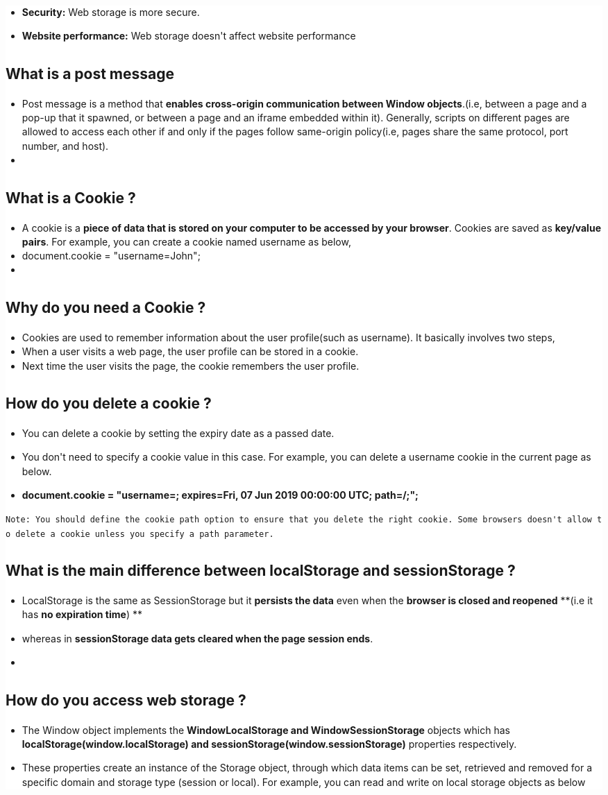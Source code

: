 -  **Security:** Web storage is more secure.
  
-  **Website performance:** Web storage doesn't affect website performance
  
## What is a post message

  -  Post message is a method that **enables cross-origin communication between Window objects**.(i.e, between a page and a pop-up that it spawned, or between a page and an iframe embedded within it). Generally, scripts on different pages are allowed to access each other if and only if the pages follow same-origin policy(i.e, pages share the same protocol, port number, and host).
  -  
## What is a Cookie ?
- A cookie is a **piece of data that is stored on your computer to be accessed by your browser**. Cookies are saved as **key/value pairs**. For example, you can create a cookie named username as below,
- document.cookie = "username=John";
- 
## Why do you need a Cookie ?
 - Cookies are used to remember information about the user profile(such as username). It basically involves two steps,
 - When a user visits a web page, the user profile can be stored in a cookie.
- Next time the user visits the page, the cookie remembers the user profile.

## How do you delete a cookie ?

 -   You can delete a cookie by setting the expiry date as a passed date.
-    You don't need to specify a cookie value in this case. For example, you can delete a username cookie in the current page as below.
    
  -  **document.cookie =
      "username=; expires=Fri, 07 Jun 2019 00:00:00 UTC; path=/;";**
     
    Note: You should define the cookie path option to ensure that you delete the right cookie. Some browsers doesn't allow to delete a cookie unless you specify a path parameter.
    
## What is the main difference between localStorage and sessionStorage ?

  -  LocalStorage is the same as SessionStorage but it **persists the data** even when the **browser is closed and reopened** **(i.e it has **no expiration time**) **
    
 - whereas in **sessionStorage data gets cleared when the page session ends**.
 - 
## How do you access web storage ?

- The Window object implements the **WindowLocalStorage and WindowSessionStorage** objects which has **localStorage(window.localStorage) and sessionStorage(window.sessionStorage)** properties respectively.
 
- These properties create an instance of the Storage object, through which data items can be set, retrieved and removed for a specific domain and storage type (session or local). For example, you can read and write on local storage objects as below
